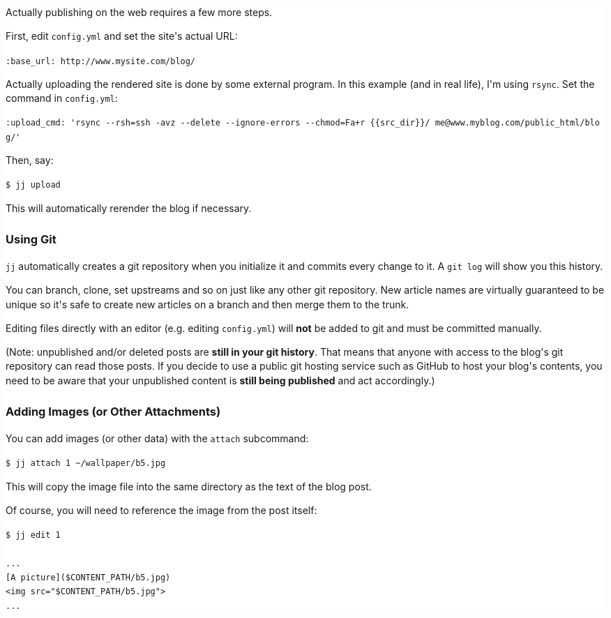 Actually publishing on the web requires a few more steps.

First, edit `config.yml` and set the site's actual URL:

    :base_url: http://www.mysite.com/blog/

Actually uploading the rendered site is done by some external program.
In this example (and in real life), I'm using `rsync`.  Set the
command in `config.yml`:

    :upload_cmd: 'rsync --rsh=ssh -avz --delete --ignore-errors --chmod=Fa+r {{src_dir}}/ me@www.myblog.com/public_html/blog/'

Then, say:

    $ jj upload

This will automatically rerender the blog if necessary.


### Using Git

`jj` automatically creates a git repository when you initialize it and
commits every change to it.  A `git log` will show you this history.

You can branch, clone, set upstreams and so on just like any other git
repository.  New article names are virtually guaranteed to be unique
so it's safe to create new articles on a branch and then merge them to
the trunk.

Editing files directly with an editor (e.g. editing `config.yml`) will
**not** be added to git and must be committed manually.

(Note: unpublished and/or deleted posts are **still in your git
history**.  That means that anyone with access to the blog's git
repository can read those posts.  If you decide to use a public git
hosting service such as GitHub to host your blog's contents, you need
to be aware that your unpublished content is **still being published**
and act accordingly.)


### Adding Images (or Other Attachments)

You can add images (or other data) with the `attach` subcommand:

    $ jj attach 1 ~/wallpaper/b5.jpg

This will copy the image file into the same directory as the text of
the blog post.

Of course, you will need to reference the image from the post itself:

    $ jj edit 1

    ...
    [A picture]($CONTENT_PATH/b5.jpg)
    <img src="$CONTENT_PATH/b5.jpg">
    ...
